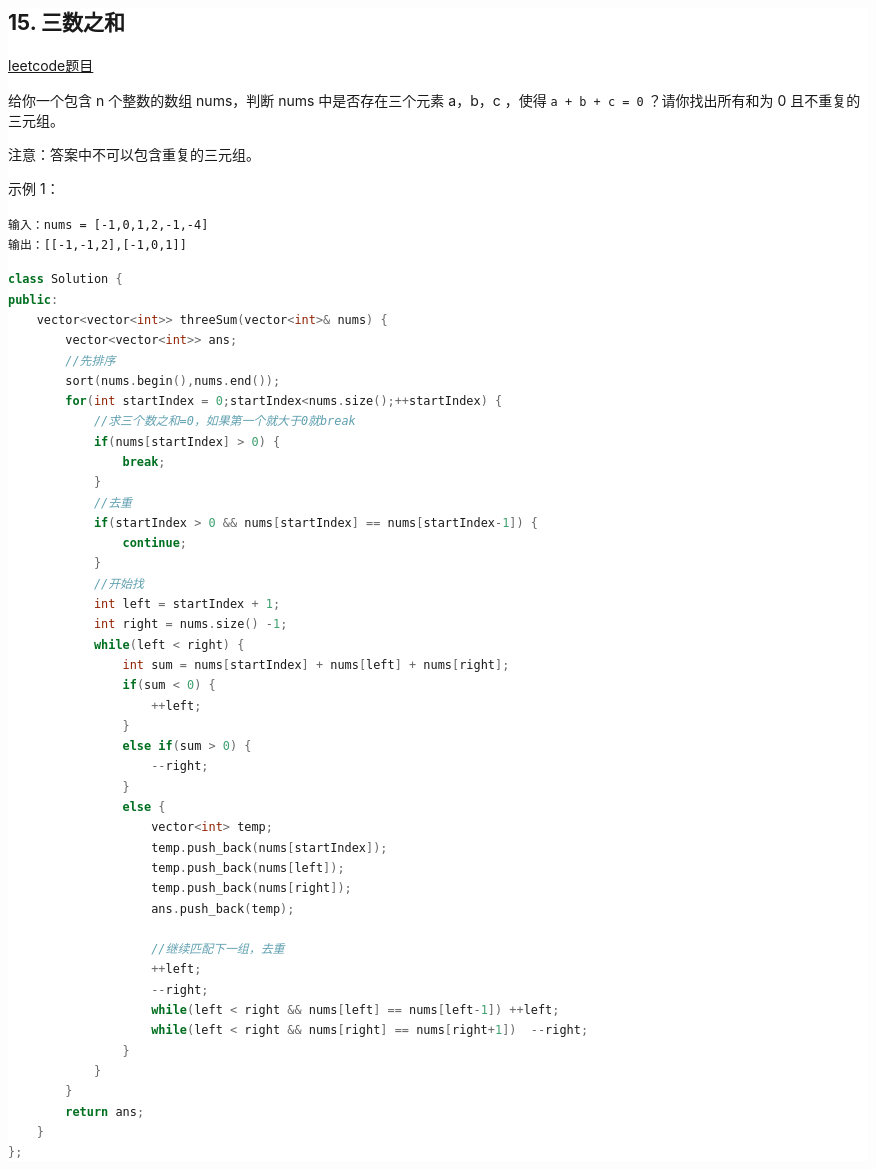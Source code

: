 ## 15. 三数之和


[leetcode题目](https://leetcode-cn.com/problems/3sum/)

给你一个包含 n 个整数的数组 nums，判断 nums 中是否存在三个元素 a，b，c ，使得 `a + b + c = 0` ？请你找出所有和为 0 且不重复的三元组。

注意：答案中不可以包含重复的三元组。

示例 1：
```
输入：nums = [-1,0,1,2,-1,-4]
输出：[[-1,-1,2],[-1,0,1]]
```

```cpp
class Solution {
public:
    vector<vector<int>> threeSum(vector<int>& nums) {
        vector<vector<int>> ans;
        //先排序
        sort(nums.begin(),nums.end());
        for(int startIndex = 0;startIndex<nums.size();++startIndex) {
            //求三个数之和=0，如果第一个就大于0就break
            if(nums[startIndex] > 0) {
                break;
            }
            //去重
            if(startIndex > 0 && nums[startIndex] == nums[startIndex-1]) {
                continue;
            }
            //开始找
            int left = startIndex + 1;
            int right = nums.size() -1;
            while(left < right) {
                int sum = nums[startIndex] + nums[left] + nums[right];
                if(sum < 0) {
                    ++left;
                }
                else if(sum > 0) {
                    --right;
                }
                else {
                    vector<int> temp;
                    temp.push_back(nums[startIndex]);
                    temp.push_back(nums[left]);
                    temp.push_back(nums[right]);
                    ans.push_back(temp);

                    //继续匹配下一组，去重
                    ++left;
                    --right;
                    while(left < right && nums[left] == nums[left-1]) ++left;
                    while(left < right && nums[right] == nums[right+1])  --right;
                }
            }
        }
        return ans;
    }
};
```
